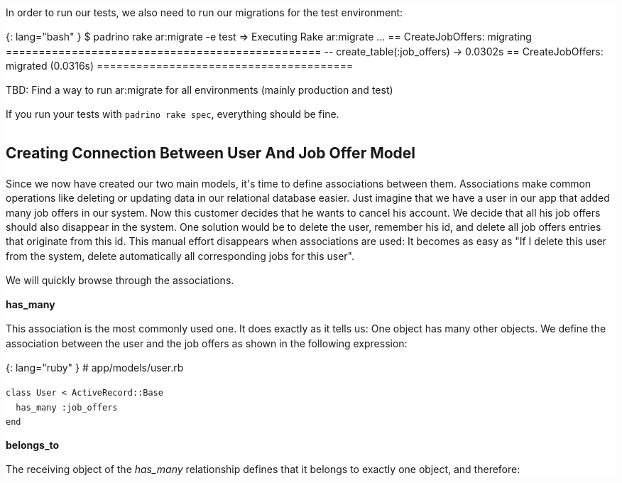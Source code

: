 
In order to run our tests, we also need to run our migrations for the test environment:


{: lang="bash" }
    $ padrino rake ar:migrate -e test
    => Executing Rake ar:migrate ...
    ==  CreateJobOffers: migrating ================================================
    -- create_table(:job_offers)
       -> 0.0302s
    ==  CreateJobOffers: migrated (0.0316s) =======================================


TBD: Find a way to run ar:migrate for all environments (mainly production and test)


If you run your tests with `padrino rake spec`, everything should be fine.


## Creating Connection Between User And Job Offer Model

Since we now have created our two main models, it's time to define associations between them. Associations make common
operations like deleting or updating data in our relational database easier. Just imagine that we have a user
in our app that added many job offers in our system. Now this customer decides that he wants to cancel
his account. We decide that all his job offers should also disappear in the system. One solution would be to delete
the user, remember his id, and delete all job offers entries that originate from this id. This manual effort
disappears when associations are used: It becomes as easy as "If I delete this user from the system, delete
automatically all corresponding jobs for this user".


We will quickly browse through the associations.


**has_many**


This association is the most commonly used one. It does exactly as it tells us: One object has many other objects.
We define the association between the user and the job offers as shown in the following expression:


{: lang="ruby" }
    # app/models/user.rb

    class User < ActiveRecord::Base
      has_many :job_offers
    end


**belongs_to**


The receiving object of the *has_many* relationship defines that it belongs to exactly one object, and therefore:
